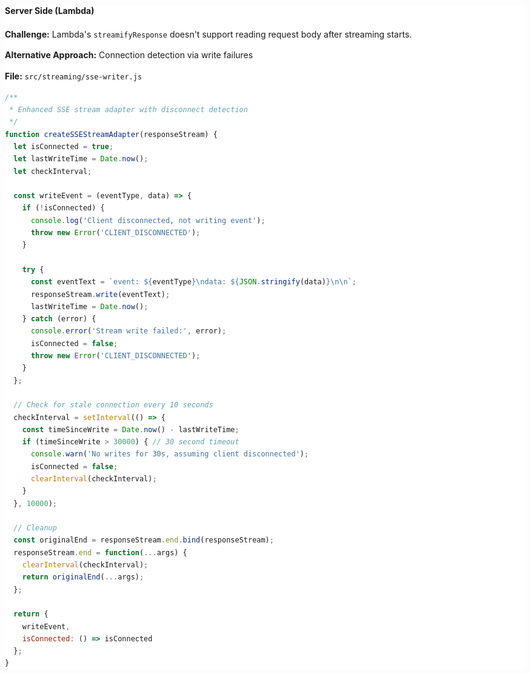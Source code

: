 #### Server Side (Lambda)

**Challenge:** Lambda's `streamifyResponse` doesn't support reading request body after streaming starts.

**Alternative Approach:** Connection detection via write failures

**File:** `src/streaming/sse-writer.js`

```javascript
/**
 * Enhanced SSE stream adapter with disconnect detection
 */
function createSSEStreamAdapter(responseStream) {
  let isConnected = true;
  let lastWriteTime = Date.now();
  let checkInterval;

  const writeEvent = (eventType, data) => {
    if (!isConnected) {
      console.log('Client disconnected, not writing event');
      throw new Error('CLIENT_DISCONNECTED');
    }

    try {
      const eventText = `event: ${eventType}\ndata: ${JSON.stringify(data)}\n\n`;
      responseStream.write(eventText);
      lastWriteTime = Date.now();
    } catch (error) {
      console.error('Stream write failed:', error);
      isConnected = false;
      throw new Error('CLIENT_DISCONNECTED');
    }
  };

  // Check for stale connection every 10 seconds
  checkInterval = setInterval(() => {
    const timeSinceWrite = Date.now() - lastWriteTime;
    if (timeSinceWrite > 30000) { // 30 second timeout
      console.warn('No writes for 30s, assuming client disconnected');
      isConnected = false;
      clearInterval(checkInterval);
    }
  }, 10000);

  // Cleanup
  const originalEnd = responseStream.end.bind(responseStream);
  responseStream.end = function(...args) {
    clearInterval(checkInterval);
    return originalEnd(...args);
  };

  return {
    writeEvent,
    isConnected: () => isConnected
  };
}
```
